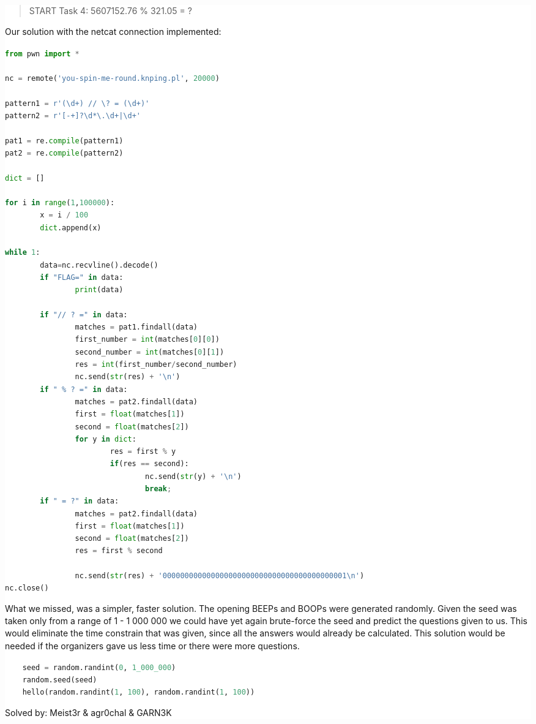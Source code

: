 >START
Task 4: 5607152.76 % 321.05 = ?

Our solution with the netcat connection implemented:
```python
from pwn import *

nc = remote('you-spin-me-round.knping.pl', 20000)

pattern1 = r'(\d+) // \? = (\d+)'
pattern2 = r'[-+]?\d*\.\d+|\d+'

pat1 = re.compile(pattern1)
pat2 = re.compile(pattern2)

dict = []

for i in range(1,100000):
        x = i / 100
        dict.append(x)

while 1:
        data=nc.recvline().decode()
        if "FLAG=" in data:
                print(data)

        if "// ? =" in data:
                matches = pat1.findall(data)
                first_number = int(matches[0][0])
                second_number = int(matches[0][1])
                res = int(first_number/second_number)
                nc.send(str(res) + '\n')
        if " % ? =" in data:
                matches = pat2.findall(data)
                first = float(matches[1])
                second = float(matches[2])
                for y in dict:
                        res = first % y
                        if(res == second):
                                nc.send(str(y) + '\n')
                                break;
        if " = ?" in data:
                matches = pat2.findall(data)
                first = float(matches[1])
                second = float(matches[2])
                res = first % second

                nc.send(str(res) + '000000000000000000000000000000000000000001\n')
nc.close()
```

What we missed, was a simpler, faster solution. The opening BEEPs and BOOPs were generated randomly. Given the seed was taken only from a range of 1 - 1 000 000 we could have yet again brute-force the seed and predict the questions given to us. This would eliminate the time constrain that was given, since all the answers would already be calculated. This solution would be needed if the organizers gave us less time or there were more questions. 
```python
	seed = random.randint(0, 1_000_000)
	random.seed(seed)
	hello(random.randint(1, 100), random.randint(1, 100))
```
Solved by: Meist3r & agr0chal & GARN3K 
